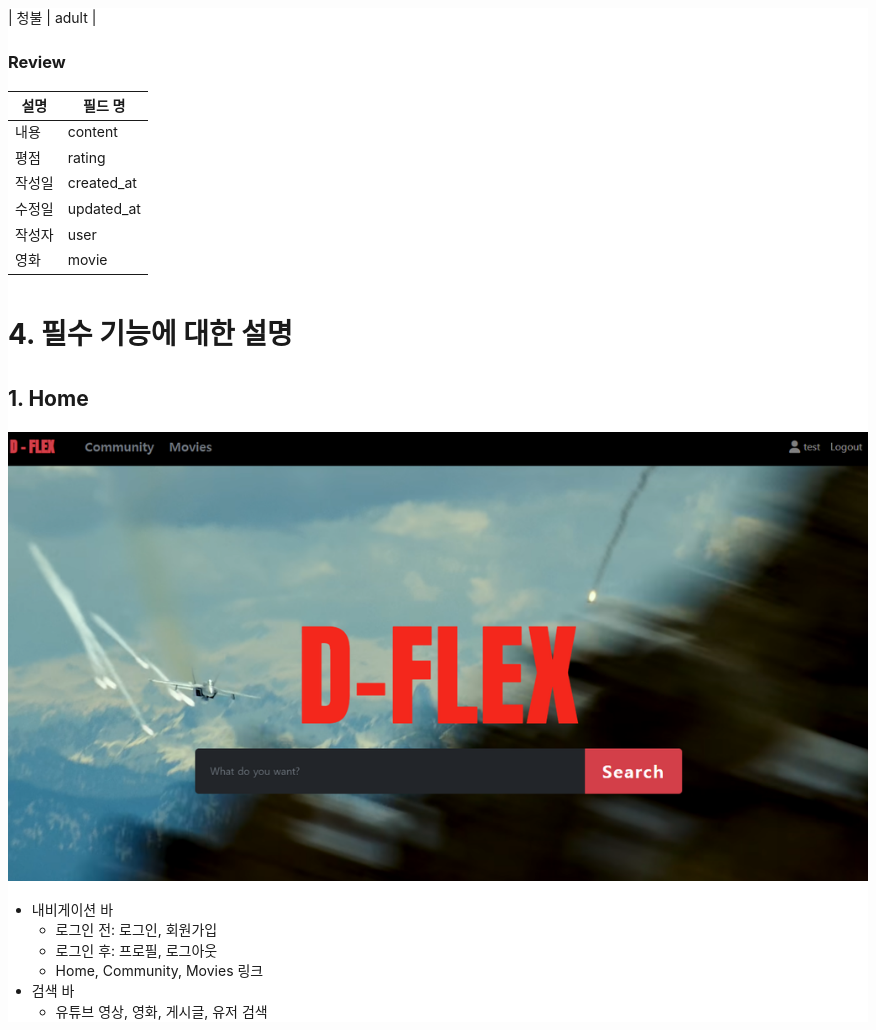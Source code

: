 | 청불   | adult        |

### Review

| 설명   | 필드 명    |
| ------ | ---------- |
| 내용   | content    |
| 평점   | rating     |
| 작성일 | created_at |
| 수정일 | updated_at |
| 작성자 | user       |
| 영화   | movie      |



# 4. 필수 기능에 대한 설명

## 1. Home

![image-20220526212421749](README.assets/image-20220526212421749.png)

- 내비게이션 바
  - 로그인 전: 로그인, 회원가입
  - 로그인 후: 프로필, 로그아웃
  - Home, Community, Movies 링크
- 검색 바
  - 유튜브 영상, 영화, 게시글, 유저 검색
